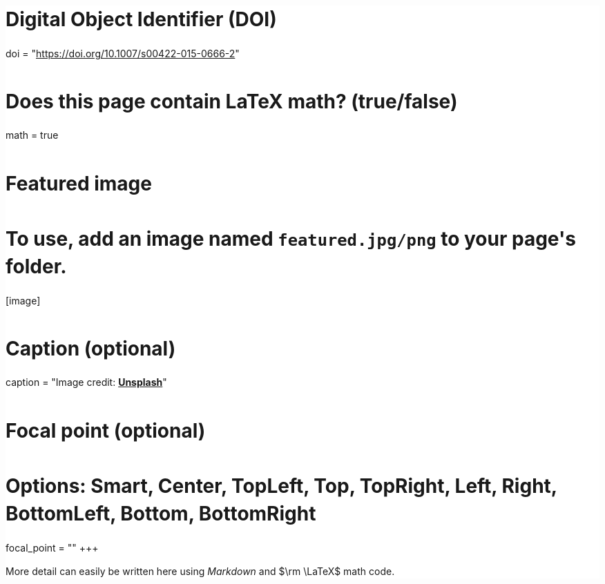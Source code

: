 # Digital Object Identifier (DOI)
doi = "https://doi.org/10.1007/s00422-015-0666-2"

# Does this page contain LaTeX math? (true/false)
math = true

# Featured image
# To use, add an image named `featured.jpg/png` to your page's folder. 
[image]
  # Caption (optional)
  caption = "Image credit: [**Unsplash**](https://unsplash.com/photos/pLCdAaMFLTE)"

  # Focal point (optional)
  # Options: Smart, Center, TopLeft, Top, TopRight, Left, Right, BottomLeft, Bottom, BottomRight
  focal_point = ""
+++

More detail can easily be written here using *Markdown* and $\rm \LaTeX$ math code.

